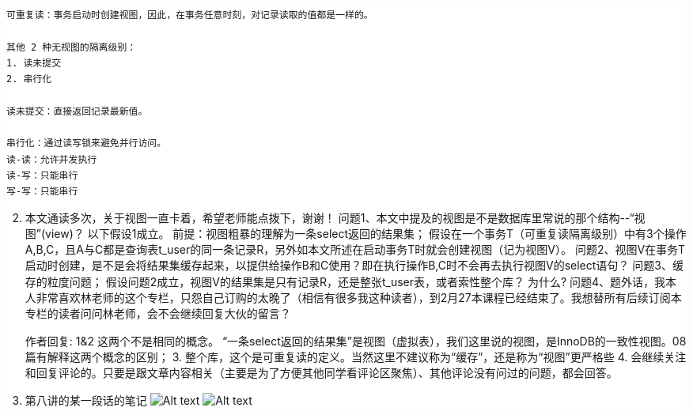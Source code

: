     可重复读：事务启动时创建视图，因此，在事务任意时刻，对记录读取的值都是一样的。

    其他 2 种无视图的隔离级别：
    1. 读未提交
    2. 串行化

    读未提交：直接返回记录最新值。

    串行化：通过读写锁来避免并行访问。
    读-读：允许并发执行
    读-写：只能串行
    写-写：只能串行

2. 本文通读多次，关于视图一直卡着，希望老师能点拨下，谢谢！
    问题1、本文中提及的视图是不是数据库里常说的那个结构--“视图”(view)？
    以下假设1成立。
    前提：视图粗暴的理解为一条select返回的结果集； 假设在一个事务T（可重复读隔离级别）中有3个操作A,B,C，且A与C都是查询表t_user的同一条记录R，另外如本文所述在启动事务T时就会创建视图（记为视图V）。
    问题2、视图V在事务T启动时创建，是不是会将结果集缓存起来，以提供给操作B和C使用？即在执行操作B,C时不会再去执行视图V的select语句？
    问题3、缓存的粒度问题； 假设问题2成立，视图V的结果集是只有记录R，还是整张t_user表，或者索性整个库？ 为什么?
    问题4、题外话，我本人非常喜欢林老师的这个专栏，只怨自己订购的太晚了（相信有很多我这种读者），到2月27本课程已经结束了。我想替所有后续订阅本专栏的读者问问林老师，会不会继续回复大伙的留言？
 
    作者回复: 
    1&2  这两个不是相同的概念。 “一条select返回的结果集”是视图（虚拟表），我们这里说的视图，是InnoDB的一致性视图。08篇有解释这两个概念的区别；
    3. 整个库，这个是可重复读的定义。当然这里不建议称为“缓存”，还是称为“视图”更严格些
    4. 会继续关注和回复评论的。只要是跟文章内容相关（主要是为了方便其他同学看评论区聚焦）、其他评论没有问过的问题，都会回答。
3. 第八讲的某一段话的笔记
    ![Alt text](image-9.png)
    ![Alt text](image-8.png)